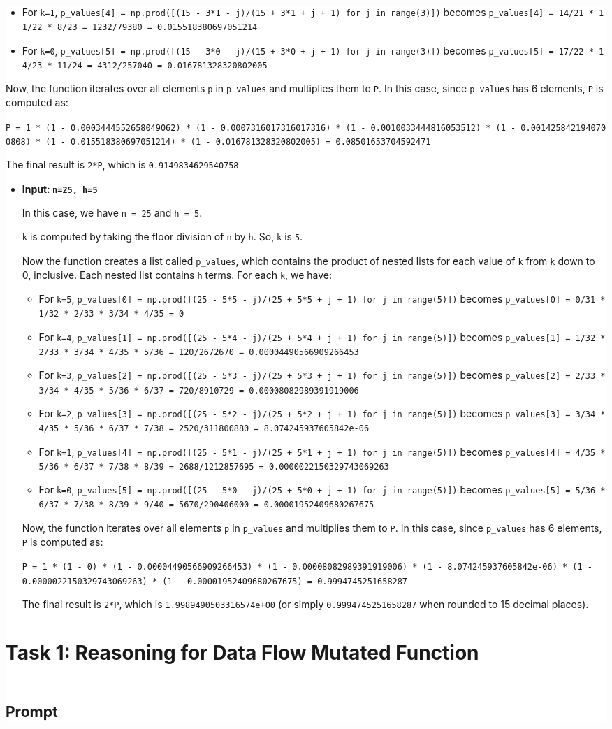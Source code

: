   - For `k=1`, `p_values[4] = np.prod([(15 - 3*1 - j)/(15 + 3*1 + j + 1) for j in range(3)])` becomes `p_values[4] = 14/21 * 11/22 * 8/23 = 1232/79380 = 0.015518380697051214`
  
  - For `k=0`, `p_values[5] = np.prod([(15 - 3*0 - j)/(15 + 3*0 + j + 1) for j in range(3)])` becomes `p_values[5] = 17/22 * 14/23 * 11/24 = 4312/257040 = 0.016781328320802005`

  Now, the function iterates over all elements `p` in `p_values` and multiplies them to `P`. In this case, since `p_values` has 6 elements, `P` is computed as:
  
  `P = 1 * (1 - 0.0003444552658049062) * (1 - 0.0007316017316017316) * (1 - 0.0010033444816053512) * (1 - 0.0014258421940700808) * (1 - 0.015518380697051214) * (1 - 0.016781328320802005) = 0.08501653704592471`
  
  The final result is `2*P`, which is `0.9149834629540758`
  

- **Input: `n=25, h=5`**

  In this case, we have `n = 25` and `h = 5`. 

  `k` is computed by taking the floor division of `n` by `h`. So, `k` is `5`.
  
  Now the function creates a list called `p_values`, which contains the product of nested lists for each value of `k` from `k` down to 0, inclusive. Each nested list contains `h` terms. For each `k`, we have:
  
  - For `k=5`, `p_values[0] = np.prod([(25 - 5*5 - j)/(25 + 5*5 + j + 1) for j in range(5)])` becomes `p_values[0] = 0/31 * 1/32 * 2/33 * 3/34 * 4/35 = 0`
  
  - For `k=4`, `p_values[1] = np.prod([(25 - 5*4 - j)/(25 + 5*4 + j + 1) for j in range(5)])` becomes `p_values[1] = 1/32 * 2/33 * 3/34 * 4/35 * 5/36 = 120/2672670 = 0.00004490566909266453`
  
  - For `k=3`, `p_values[2] = np.prod([(25 - 5*3 - j)/(25 + 5*3 + j + 1) for j in range(5)])` becomes `p_values[2] = 2/33 * 3/34 * 4/35 * 5/36 * 6/37 = 720/8910729 = 0.00008082989391919006`
  
  - For `k=2`, `p_values[3] = np.prod([(25 - 5*2 - j)/(25 + 5*2 + j + 1) for j in range(5)])` becomes `p_values[3] = 3/34 * 4/35 * 5/36 * 6/37 * 7/38 = 2520/311800880 = 8.074245937605842e-06`
  
  - For `k=1`, `p_values[4] = np.prod([(25 - 5*1 - j)/(25 + 5*1 + j + 1) for j in range(5)])` becomes `p_values[4] = 4/35 * 5/36 * 6/37 * 7/38 * 8/39 = 2688/1212857695 = 0.0000022150329743069263`
  
  - For `k=0`, `p_values[5] = np.prod([(25 - 5*0 - j)/(25 + 5*0 + j + 1) for j in range(5)])` becomes `p_values[5] = 5/36 * 6/37 * 7/38 * 8/39 * 9/40 = 5670/290406000 = 0.00001952409680267675`

  Now, the function iterates over all elements `p` in `p_values` and multiplies them to `P`. In this case, since `p_values` has 6 elements, `P` is computed as:
  
  `P = 1 * (1 - 0) * (1 - 0.00004490566909266453) * (1 - 0.00008082989391919006) * (1 - 8.074245937605842e-06) * (1 - 0.0000022150329743069263) * (1 - 0.00001952409680267675) = 0.9994745251658287`
  
  The final result is `2*P`, which is `1.9989490503316574e+00` (or simply `0.9994745251658287` when rounded to 15 decimal places).

# Task 1: Reasoning for Data Flow Mutated Function

---

## Prompt
